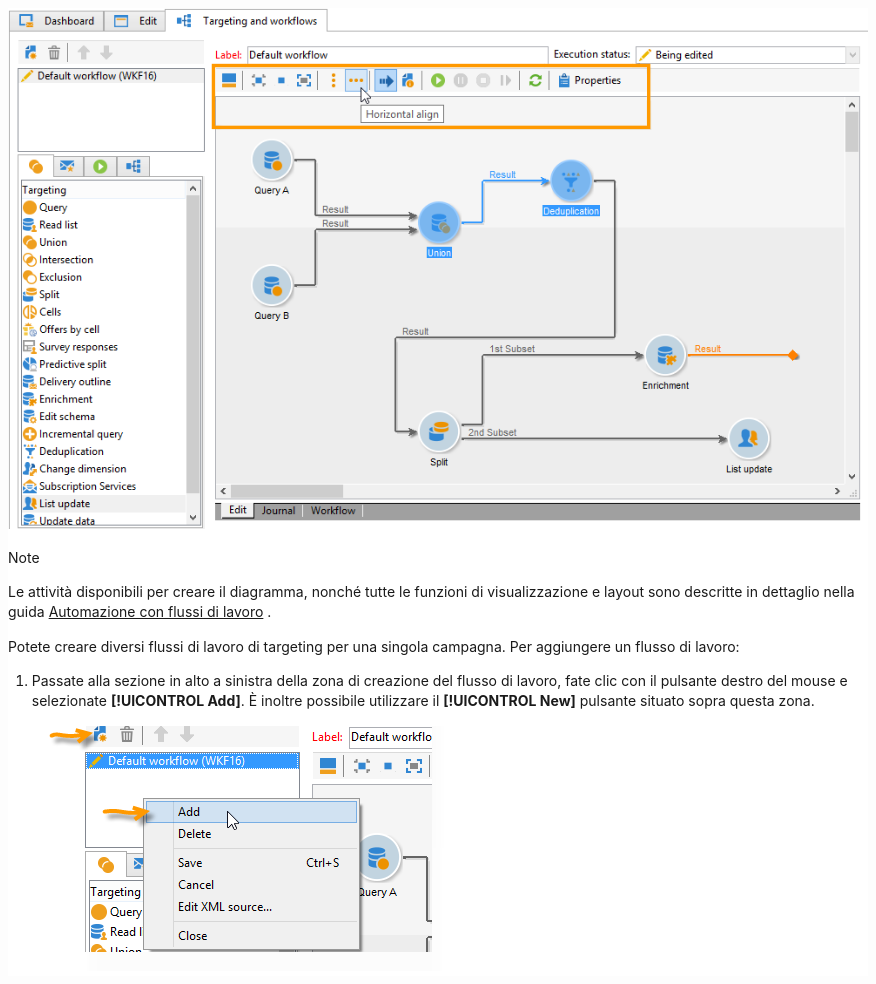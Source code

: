 ![](assets/s_user_campaign_segmentation05.png)

>[!NOTE]
>
>Le attività disponibili per creare il diagramma, nonché tutte le funzioni di visualizzazione e layout sono descritte in dettaglio nella guida [Automazione con flussi di lavoro](../../workflow/using/architecture.md) .

Potete creare diversi flussi di lavoro di targeting per una singola campagna. Per aggiungere un flusso di lavoro:

1. Passate alla sezione in alto a sinistra della zona di creazione del flusso di lavoro, fate clic con il pulsante destro del mouse e selezionate **[!UICONTROL Add]**. È inoltre possibile utilizzare il **[!UICONTROL New]** pulsante situato sopra questa zona.

   ![](assets/s_ncs_user_add_a_wf.png)
